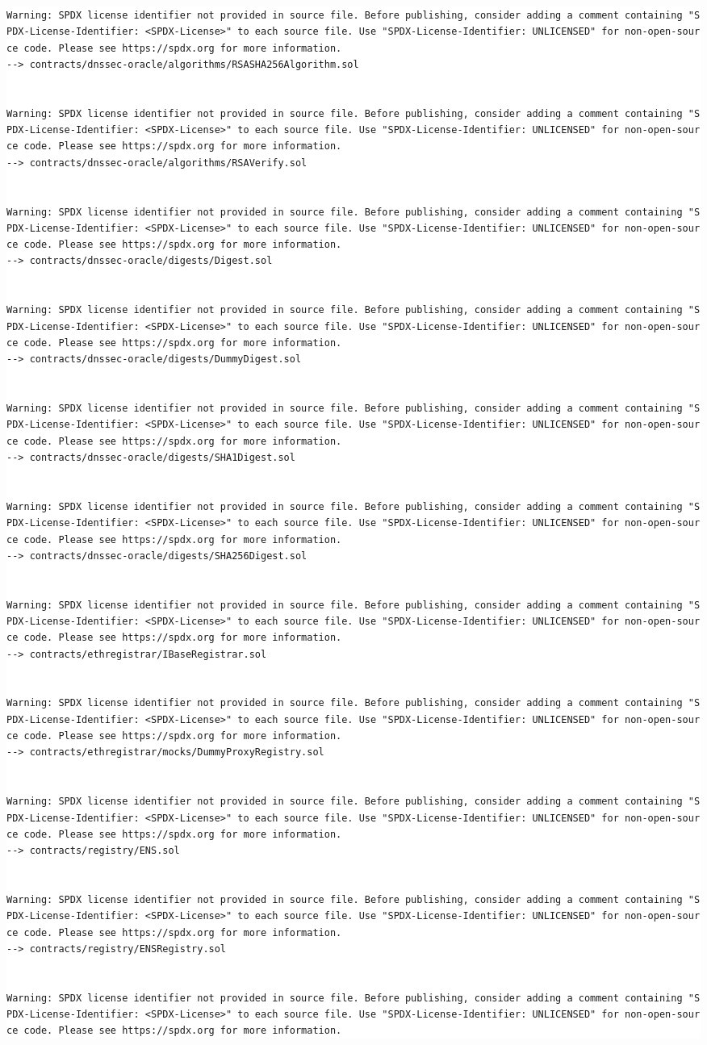 ```solidity
Warning: SPDX license identifier not provided in source file. Before publishing, consider adding a comment containing "SPDX-License-Identifier: <SPDX-License>" to each source file. Use "SPDX-License-Identifier: UNLICENSED" for non-open-source code. Please see https://spdx.org for more information.
--> contracts/dnssec-oracle/algorithms/RSASHA256Algorithm.sol


Warning: SPDX license identifier not provided in source file. Before publishing, consider adding a comment containing "SPDX-License-Identifier: <SPDX-License>" to each source file. Use "SPDX-License-Identifier: UNLICENSED" for non-open-source code. Please see https://spdx.org for more information.
--> contracts/dnssec-oracle/algorithms/RSAVerify.sol


Warning: SPDX license identifier not provided in source file. Before publishing, consider adding a comment containing "SPDX-License-Identifier: <SPDX-License>" to each source file. Use "SPDX-License-Identifier: UNLICENSED" for non-open-source code. Please see https://spdx.org for more information.
--> contracts/dnssec-oracle/digests/Digest.sol


Warning: SPDX license identifier not provided in source file. Before publishing, consider adding a comment containing "SPDX-License-Identifier: <SPDX-License>" to each source file. Use "SPDX-License-Identifier: UNLICENSED" for non-open-source code. Please see https://spdx.org for more information.
--> contracts/dnssec-oracle/digests/DummyDigest.sol


Warning: SPDX license identifier not provided in source file. Before publishing, consider adding a comment containing "SPDX-License-Identifier: <SPDX-License>" to each source file. Use "SPDX-License-Identifier: UNLICENSED" for non-open-source code. Please see https://spdx.org for more information.
--> contracts/dnssec-oracle/digests/SHA1Digest.sol


Warning: SPDX license identifier not provided in source file. Before publishing, consider adding a comment containing "SPDX-License-Identifier: <SPDX-License>" to each source file. Use "SPDX-License-Identifier: UNLICENSED" for non-open-source code. Please see https://spdx.org for more information.
--> contracts/dnssec-oracle/digests/SHA256Digest.sol


Warning: SPDX license identifier not provided in source file. Before publishing, consider adding a comment containing "SPDX-License-Identifier: <SPDX-License>" to each source file. Use "SPDX-License-Identifier: UNLICENSED" for non-open-source code. Please see https://spdx.org for more information.
--> contracts/ethregistrar/IBaseRegistrar.sol


Warning: SPDX license identifier not provided in source file. Before publishing, consider adding a comment containing "SPDX-License-Identifier: <SPDX-License>" to each source file. Use "SPDX-License-Identifier: UNLICENSED" for non-open-source code. Please see https://spdx.org for more information.
--> contracts/ethregistrar/mocks/DummyProxyRegistry.sol


Warning: SPDX license identifier not provided in source file. Before publishing, consider adding a comment containing "SPDX-License-Identifier: <SPDX-License>" to each source file. Use "SPDX-License-Identifier: UNLICENSED" for non-open-source code. Please see https://spdx.org for more information.
--> contracts/registry/ENS.sol


Warning: SPDX license identifier not provided in source file. Before publishing, consider adding a comment containing "SPDX-License-Identifier: <SPDX-License>" to each source file. Use "SPDX-License-Identifier: UNLICENSED" for non-open-source code. Please see https://spdx.org for more information.
--> contracts/registry/ENSRegistry.sol


Warning: SPDX license identifier not provided in source file. Before publishing, consider adding a comment containing "SPDX-License-Identifier: <SPDX-License>" to each source file. Use "SPDX-License-Identifier: UNLICENSED" for non-open-source code. Please see https://spdx.org for more information.
```